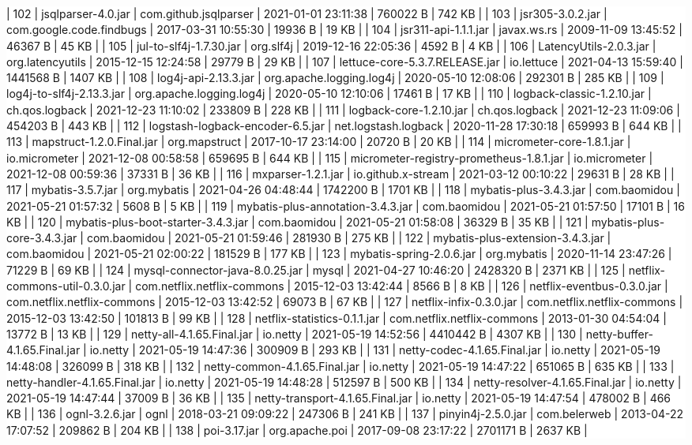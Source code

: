 | 102 | jsqlparser-4.0.jar                                           | com.github.jsqlparser           | 2021-01-01 23:11:38 |   760022 B |   742 KB |
| 103 | jsr305-3.0.2.jar                                             | com.google.code.findbugs        | 2017-03-31 10:55:30 |    19936 B |    19 KB |
| 104 | jsr311-api-1.1.1.jar                                         | javax.ws.rs                     | 2009-11-09 13:45:52 |    46367 B |    45 KB |
| 105 | jul-to-slf4j-1.7.30.jar                                      | org.slf4j                       | 2019-12-16 22:05:36 |     4592 B |     4 KB |
| 106 | LatencyUtils-2.0.3.jar                                       | org.latencyutils                | 2015-12-15 12:24:58 |    29779 B |    29 KB |
| 107 | lettuce-core-5.3.7.RELEASE.jar                               | io.lettuce                      | 2021-04-13 15:59:40 |  1441568 B |  1407 KB |
| 108 | log4j-api-2.13.3.jar                                         | org.apache.logging.log4j        | 2020-05-10 12:08:06 |   292301 B |   285 KB |
| 109 | log4j-to-slf4j-2.13.3.jar                                    | org.apache.logging.log4j        | 2020-05-10 12:10:06 |    17461 B |    17 KB |
| 110 | logback-classic-1.2.10.jar                                   | ch.qos.logback                  | 2021-12-23 11:10:02 |   233809 B |   228 KB |
| 111 | logback-core-1.2.10.jar                                      | ch.qos.logback                  | 2021-12-23 11:09:06 |   454203 B |   443 KB |
| 112 | logstash-logback-encoder-6.5.jar                             | net.logstash.logback            | 2020-11-28 17:30:18 |   659993 B |   644 KB |
| 113 | mapstruct-1.2.0.Final.jar                                    | org.mapstruct                   | 2017-10-17 23:14:00 |    20720 B |    20 KB |
| 114 | micrometer-core-1.8.1.jar                                    | io.micrometer                   | 2021-12-08 00:58:58 |   659695 B |   644 KB |
| 115 | micrometer-registry-prometheus-1.8.1.jar                     | io.micrometer                   | 2021-12-08 00:59:36 |    37331 B |    36 KB |
| 116 | mxparser-1.2.1.jar                                           | io.github.x-stream              | 2021-03-12 00:10:22 |    29631 B |    28 KB |
| 117 | mybatis-3.5.7.jar                                            | org.mybatis                     | 2021-04-26 04:48:44 |  1742200 B |  1701 KB |
| 118 | mybatis-plus-3.4.3.jar                                       | com.baomidou                    | 2021-05-21 01:57:32 |     5608 B |     5 KB |
| 119 | mybatis-plus-annotation-3.4.3.jar                            | com.baomidou                    | 2021-05-21 01:57:50 |    17101 B |    16 KB |
| 120 | mybatis-plus-boot-starter-3.4.3.jar                          | com.baomidou                    | 2021-05-21 01:58:08 |    36329 B |    35 KB |
| 121 | mybatis-plus-core-3.4.3.jar                                  | com.baomidou                    | 2021-05-21 01:59:46 |   281930 B |   275 KB |
| 122 | mybatis-plus-extension-3.4.3.jar                             | com.baomidou                    | 2021-05-21 02:00:22 |   181529 B |   177 KB |
| 123 | mybatis-spring-2.0.6.jar                                     | org.mybatis                     | 2020-11-14 23:47:26 |    71229 B |    69 KB |
| 124 | mysql-connector-java-8.0.25.jar                              | mysql                           | 2021-04-27 10:46:20 |  2428320 B |  2371 KB |
| 125 | netflix-commons-util-0.3.0.jar                               | com.netflix.netflix-commons     | 2015-12-03 13:42:44 |     8566 B |     8 KB |
| 126 | netflix-eventbus-0.3.0.jar                                   | com.netflix.netflix-commons     | 2015-12-03 13:42:52 |    69073 B |    67 KB |
| 127 | netflix-infix-0.3.0.jar                                      | com.netflix.netflix-commons     | 2015-12-03 13:42:50 |   101813 B |    99 KB |
| 128 | netflix-statistics-0.1.1.jar                                 | com.netflix.netflix-commons     | 2013-01-30 04:54:04 |    13772 B |    13 KB |
| 129 | netty-all-4.1.65.Final.jar                                   | io.netty                        | 2021-05-19 14:52:56 |  4410442 B |  4307 KB |
| 130 | netty-buffer-4.1.65.Final.jar                                | io.netty                        | 2021-05-19 14:47:36 |   300909 B |   293 KB |
| 131 | netty-codec-4.1.65.Final.jar                                 | io.netty                        | 2021-05-19 14:48:08 |   326099 B |   318 KB |
| 132 | netty-common-4.1.65.Final.jar                                | io.netty                        | 2021-05-19 14:47:22 |   651065 B |   635 KB |
| 133 | netty-handler-4.1.65.Final.jar                               | io.netty                        | 2021-05-19 14:48:28 |   512597 B |   500 KB |
| 134 | netty-resolver-4.1.65.Final.jar                              | io.netty                        | 2021-05-19 14:47:44 |    37009 B |    36 KB |
| 135 | netty-transport-4.1.65.Final.jar                             | io.netty                        | 2021-05-19 14:47:54 |   478002 B |   466 KB |
| 136 | ognl-3.2.6.jar                                               | ognl                            | 2018-03-21 09:09:22 |   247306 B |   241 KB |
| 137 | pinyin4j-2.5.0.jar                                           | com.belerweb                    | 2013-04-22 17:07:52 |   209862 B |   204 KB |
| 138 | poi-3.17.jar                                                 | org.apache.poi                  | 2017-09-08 23:17:22 |  2701171 B |  2637 KB |